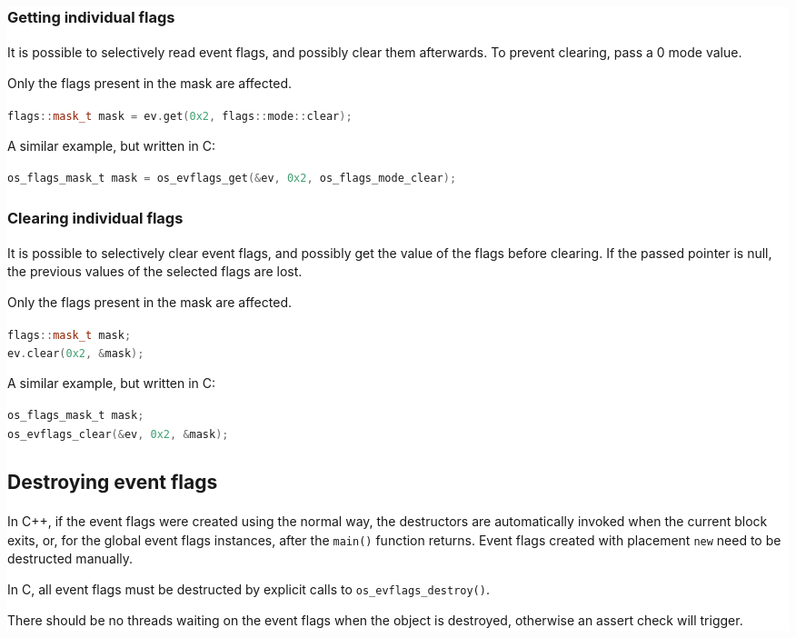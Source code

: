 ### Getting individual flags

It is possible to selectively read event flags, and possibly clear them afterwards. To prevent clearing, pass a 0 mode value.

Only the flags present in the mask are affected.

``` c++
flags::mask_t mask = ev.get(0x2, flags::mode::clear);
```

A similar example, but written in C:

``` c
os_flags_mask_t mask = os_evflags_get(&ev, 0x2, os_flags_mode_clear);
```

### Clearing individual flags

It is possible to selectively clear event flags, and possibly get the value of the flags before clearing. If the passed pointer is null, the previous values of the selected flags are lost.

Only the flags present in the mask are affected.

``` c++
flags::mask_t mask;
ev.clear(0x2, &mask);
```

A similar example, but written in C:

``` c
os_flags_mask_t mask;
os_evflags_clear(&ev, 0x2, &mask);
```

## Destroying event flags

In C++, if the event flags were created using the normal way, the destructors are automatically invoked when the current block exits, or, for the global event flags instances, after the `main()` function returns. Event flags created with placement `new` need to be destructed manually.

In C, all event flags must be destructed by explicit calls to `os_evflags_destroy()`.

There should be no threads waiting on the event flags when the object is destroyed, otherwise an assert check will trigger.
